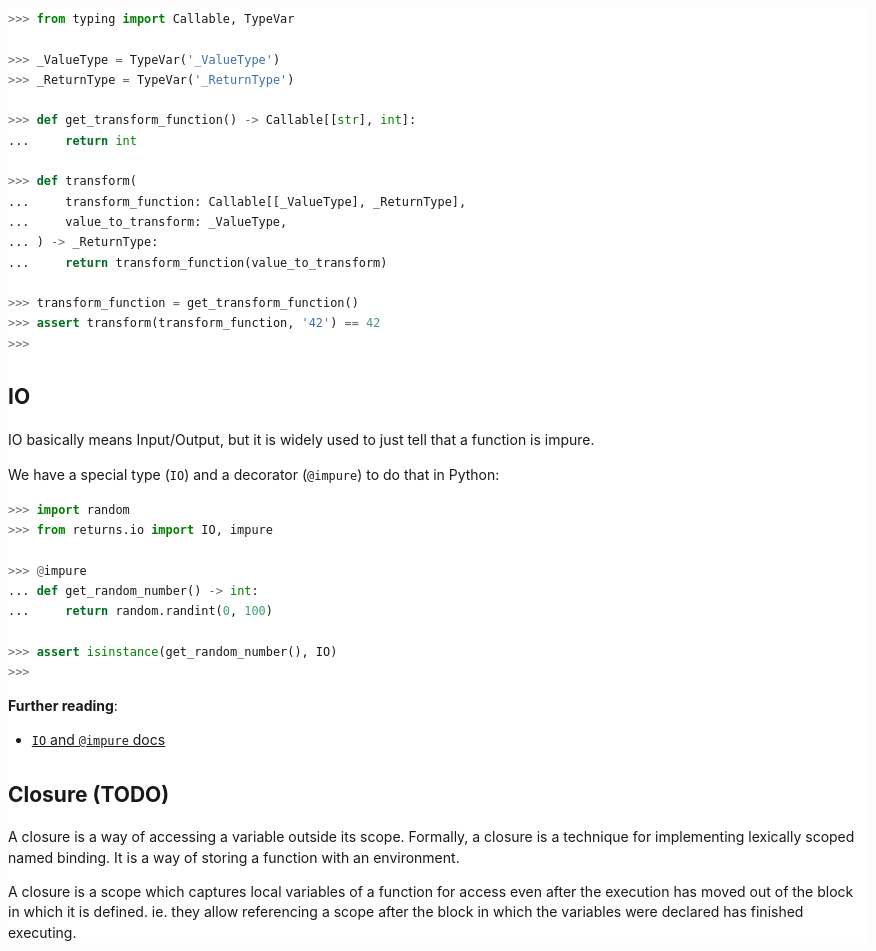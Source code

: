 ```python
>>> from typing import Callable, TypeVar

>>> _ValueType = TypeVar('_ValueType')
>>> _ReturnType = TypeVar('_ReturnType')

>>> def get_transform_function() -> Callable[[str], int]:
...     return int

>>> def transform(
...     transform_function: Callable[[_ValueType], _ReturnType],
...     value_to_transform: _ValueType,
... ) -> _ReturnType:
...     return transform_function(value_to_transform)

>>> transform_function = get_transform_function()
>>> assert transform(transform_function, '42') == 42
>>>
```


## IO

IO basically means Input/Output, but it is widely used to just tell that a function is impure.

We have a special type (``IO``) and a decorator (``@impure``) to do that in Python:

```python
>>> import random
>>> from returns.io import IO, impure

>>> @impure
... def get_random_number() -> int:
...     return random.randint(0, 100)

>>> assert isinstance(get_random_number(), IO)
>>>
```

__Further reading__:
* [`IO` and `@impure` docs](https://returns.readthedocs.io/en/latest/pages/io.html)


## Closure (TODO)

A closure is a way of accessing a variable outside its scope.
Formally, a closure is a technique for implementing lexically scoped named binding. It is a way of storing a function with an environment.

A closure is a scope which captures local variables of a function for access even after the execution has moved out of the block in which it is defined.
ie. they allow referencing a scope after the block in which the variables were declared has finished executing.

